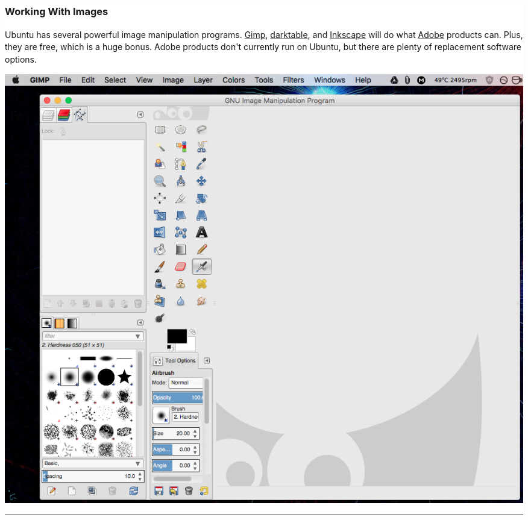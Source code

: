 ### Working With Images

Ubuntu has several powerful image manipulation programs. [Gimp](https://www.gimp.org), [darktable](http://www.darktable.org/), and [Inkscape](https://inkscape.org/en/) will do what [Adobe](https://www.adobe.com/) products can. Plus, they are free, which is a huge bonus. Adobe products don't currently run on Ubuntu, but there are plenty of replacement software options.

![apple-images](/images/switch/apple-images.png)

---
